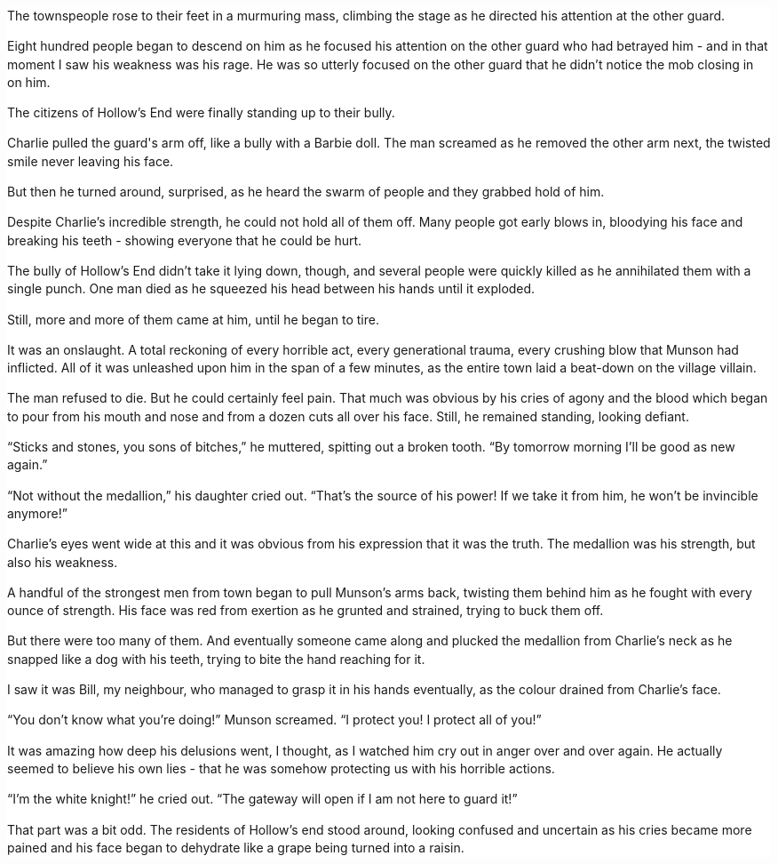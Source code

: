 The townspeople rose to their feet in a murmuring mass, climbing the stage as he directed his attention at the other guard.

Eight hundred people began to descend on him as he focused his attention on the other guard who had betrayed him - and in that moment I saw his weakness was his rage.  He was so utterly focused on the other guard that he didn’t notice the mob closing in on him.

The citizens of Hollow’s End were finally standing up to their bully.

Charlie pulled the guard's arm off, like a bully with a Barbie doll.  The man screamed as he removed the other arm next, the twisted smile never leaving his face.

But then he turned around, surprised, as he heard the swarm of people and they grabbed hold of him.

Despite Charlie’s incredible strength, he could not hold all of them off.  Many people got early blows in, bloodying his face and breaking his teeth - showing everyone that he could be hurt.

The bully of Hollow’s End didn’t take it lying down, though, and several people were quickly killed as he annihilated them with a single punch.  One man died as he squeezed his head between his hands until it exploded.

Still, more and more of them came at him, until he began to tire.

It was an onslaught.  A total reckoning of every horrible act, every generational trauma, every crushing blow that Munson had inflicted.  All of it was unleashed upon him in the span of a few minutes, as the entire town laid a beat-down on the village villain.

The man refused to die.  But he could certainly feel pain.  That much was obvious by his cries of agony and the blood which began to pour from his mouth and nose and from a dozen cuts all over his face.  Still, he remained standing, looking defiant.

“Sticks and stones, you sons of bitches,” he muttered, spitting out a broken tooth.  “By tomorrow morning I’ll be good as new again.”

“Not without the medallion,” his daughter cried out.  “That’s the source of his power!  If we take it from him, he won’t be invincible anymore!”

Charlie’s eyes went wide at this and it was obvious from his expression that it was the truth.  The medallion was his strength, but also his weakness.

A handful of the strongest men from town began to pull Munson’s arms back, twisting them behind him as he fought with every ounce of strength.  His face was red from exertion as he grunted and strained, trying to buck them off.

But there were too many of them.  And eventually someone came along and plucked the medallion from Charlie’s neck as he snapped like a dog with his teeth, trying to bite the hand reaching for it.

I saw it was Bill, my neighbour, who managed to grasp it in his hands eventually, as the colour drained from Charlie’s face.

“You don’t know what you’re doing!” Munson screamed.  “I protect you!  I protect all of you!”

It was amazing how deep his delusions went, I thought, as I watched him cry out in anger over and over again.  He actually seemed to believe his own lies - that he was somehow protecting us with his horrible actions.

“I’m the white knight!” he cried out.  “The gateway will open if I am not here to guard it!”

That part was a bit odd.  The residents of Hollow’s end stood around, looking confused and uncertain as his cries became more pained and his face began to dehydrate like a grape being turned into a raisin.
